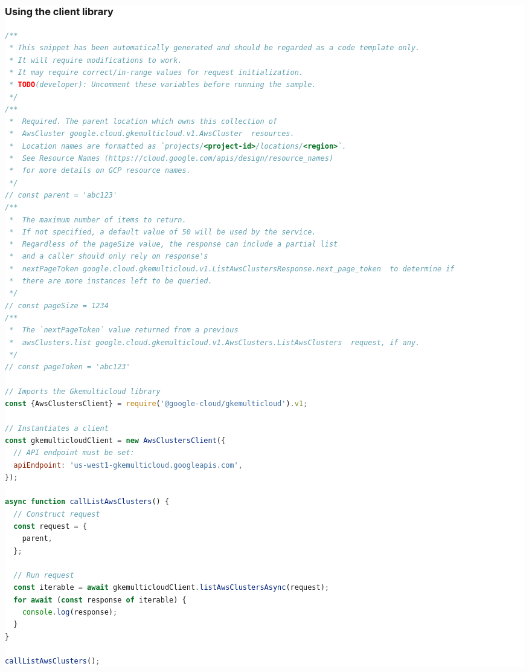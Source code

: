 
### Using the client library

```javascript
/**
 * This snippet has been automatically generated and should be regarded as a code template only.
 * It will require modifications to work.
 * It may require correct/in-range values for request initialization.
 * TODO(developer): Uncomment these variables before running the sample.
 */
/**
 *  Required. The parent location which owns this collection of
 *  AwsCluster google.cloud.gkemulticloud.v1.AwsCluster  resources.
 *  Location names are formatted as `projects/<project-id>/locations/<region>`.
 *  See Resource Names (https://cloud.google.com/apis/design/resource_names)
 *  for more details on GCP resource names.
 */
// const parent = 'abc123'
/**
 *  The maximum number of items to return.
 *  If not specified, a default value of 50 will be used by the service.
 *  Regardless of the pageSize value, the response can include a partial list
 *  and a caller should only rely on response's
 *  nextPageToken google.cloud.gkemulticloud.v1.ListAwsClustersResponse.next_page_token  to determine if
 *  there are more instances left to be queried.
 */
// const pageSize = 1234
/**
 *  The `nextPageToken` value returned from a previous
 *  awsClusters.list google.cloud.gkemulticloud.v1.AwsClusters.ListAwsClusters  request, if any.
 */
// const pageToken = 'abc123'

// Imports the Gkemulticloud library
const {AwsClustersClient} = require('@google-cloud/gkemulticloud').v1;

// Instantiates a client
const gkemulticloudClient = new AwsClustersClient({
  // API endpoint must be set:
  apiEndpoint: 'us-west1-gkemulticloud.googleapis.com',
});

async function callListAwsClusters() {
  // Construct request
  const request = {
    parent,
  };

  // Run request
  const iterable = await gkemulticloudClient.listAwsClustersAsync(request);
  for await (const response of iterable) {
    console.log(response);
  }
}

callListAwsClusters();

```
